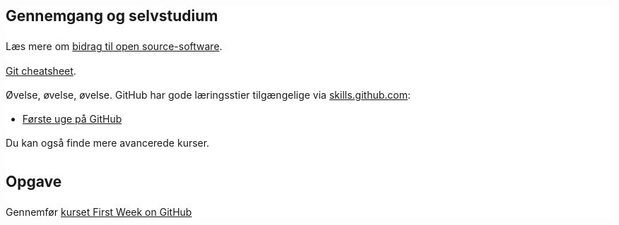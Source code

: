 ## Gennemgang og selvstudium

Læs mere om [bidrag til open source-software](https://opensource.guide/how-to-contribute/#how-to-submit-a-contribution). 

[Git cheatsheet](https://training.github.com/downloads/github-git-cheat-sheet/).

Øvelse, øvelse, øvelse. GitHub har gode læringsstier tilgængelige via [skills.github.com](https://skills.github.com):

- [Første uge på GitHub](https://skills.github.com/#first-week-on-github)

Du kan også finde mere avancerede kurser. 

## Opgave 

Gennemfør [kurset First Week on GitHub](https://skills.github.com/#first-week-on-github)
